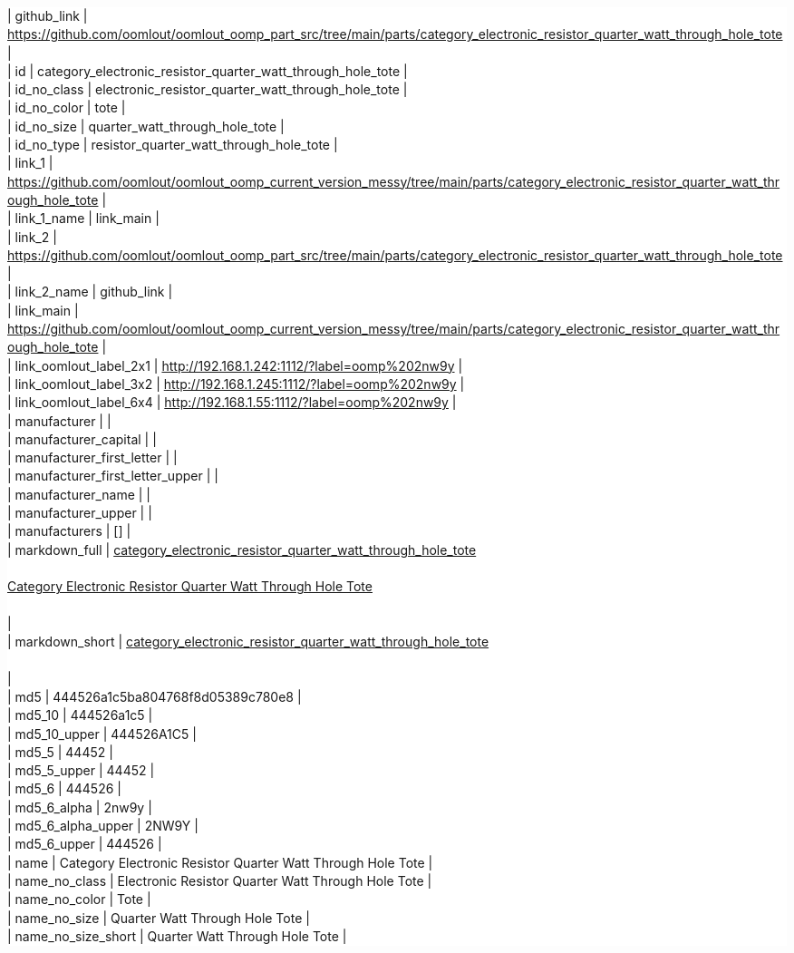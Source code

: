 | github_link | https://github.com/oomlout/oomlout_oomp_part_src/tree/main/parts/category_electronic_resistor_quarter_watt_through_hole_tote |  
| id | category_electronic_resistor_quarter_watt_through_hole_tote |  
| id_no_class | electronic_resistor_quarter_watt_through_hole_tote |  
| id_no_color | tote |  
| id_no_size | quarter_watt_through_hole_tote |  
| id_no_type | resistor_quarter_watt_through_hole_tote |  
| link_1 | https://github.com/oomlout/oomlout_oomp_current_version_messy/tree/main/parts/category_electronic_resistor_quarter_watt_through_hole_tote |  
| link_1_name | link_main |  
| link_2 | https://github.com/oomlout/oomlout_oomp_part_src/tree/main/parts/category_electronic_resistor_quarter_watt_through_hole_tote |  
| link_2_name | github_link |  
| link_main | https://github.com/oomlout/oomlout_oomp_current_version_messy/tree/main/parts/category_electronic_resistor_quarter_watt_through_hole_tote |  
| link_oomlout_label_2x1 | http://192.168.1.242:1112/?label=oomp%202nw9y |  
| link_oomlout_label_3x2 | http://192.168.1.245:1112/?label=oomp%202nw9y |  
| link_oomlout_label_6x4 | http://192.168.1.55:1112/?label=oomp%202nw9y |  
| manufacturer |  |  
| manufacturer_capital |  |  
| manufacturer_first_letter |  |  
| manufacturer_first_letter_upper |  |  
| manufacturer_name |  |  
| manufacturer_upper |  |  
| manufacturers | [] |  
| markdown_full | [category_electronic_resistor_quarter_watt_through_hole_tote](https://github.com/oomlout/oomlout_oomp_current_version_messy/tree/main/parts/category_electronic_resistor_quarter_watt_through_hole_tote)<br>[](https://github.com/oomlout/oomlout_oomp_current_version_messy/tree/main/parts/category_electronic_resistor_quarter_watt_through_hole_tote)<br>[Category Electronic Resistor Quarter Watt Through Hole Tote](https://github.com/oomlout/oomlout_oomp_current_version_messy/tree/main/parts/category_electronic_resistor_quarter_watt_through_hole_tote)<br><br> |  
| markdown_short | [category_electronic_resistor_quarter_watt_through_hole_tote](https://github.com/oomlout/oomlout_oomp_current_version_messy/tree/main/parts/category_electronic_resistor_quarter_watt_through_hole_tote)<br><br> |  
| md5 | 444526a1c5ba804768f8d05389c780e8 |  
| md5_10 | 444526a1c5 |  
| md5_10_upper | 444526A1C5 |  
| md5_5 | 44452 |  
| md5_5_upper | 44452 |  
| md5_6 | 444526 |  
| md5_6_alpha | 2nw9y |  
| md5_6_alpha_upper | 2NW9Y |  
| md5_6_upper | 444526 |  
| name | Category Electronic Resistor Quarter Watt Through Hole Tote |  
| name_no_class | Electronic Resistor Quarter Watt Through Hole Tote |  
| name_no_color | Tote |  
| name_no_size | Quarter Watt Through Hole Tote |  
| name_no_size_short | Quarter Watt Through Hole Tote |  